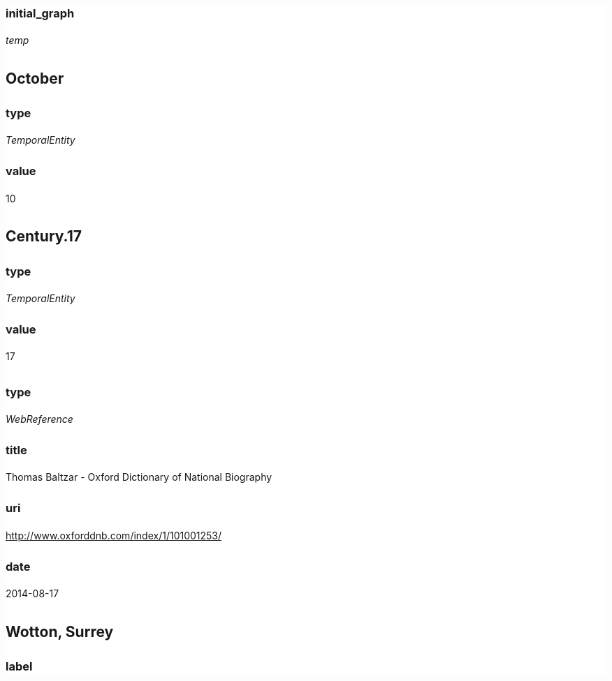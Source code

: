 ### initial_graph


*temp*

## October

### type


*TemporalEntity*

### value


10

## Century.17

### type


*TemporalEntity*

### value


17

## 

### type


*WebReference*

### title


Thomas Baltzar - Oxford Dictionary of National Biography

### uri


http://www.oxforddnb.com/index/1/101001253/

### date


2014-08-17

## Wotton, Surrey

### label
